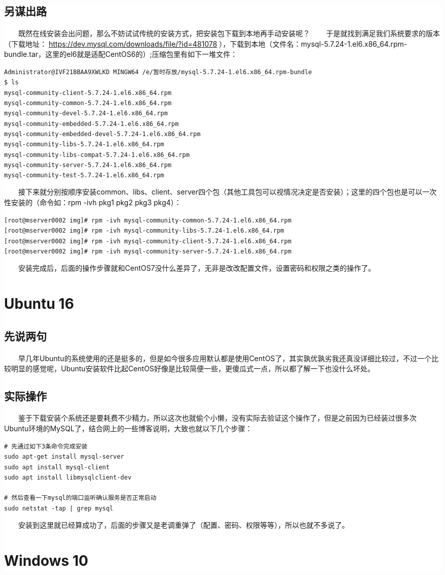 ## 另谋出路
&emsp;&emsp;既然在线安装会出问题，那么不妨试试传统的安装方式，把安装包下载到本地再手动安装呢？
&emsp;&emsp;于是就找到满足我们系统要求的版本（下载地址： https://dev.mysql.com/downloads/file/?id=481078 ），下载到本地（文件名：mysql-5.7.24-1.el6.x86_64.rpm-bundle.tar，这里的el6就是适配CentOS6的）;压缩包里有如下一堆文件：
```
Administrator@IVF21BBAA9XWLKD MINGW64 /e/暂时存放/mysql-5.7.24-1.el6.x86_64.rpm-bundle
$ ls
mysql-community-client-5.7.24-1.el6.x86_64.rpm
mysql-community-common-5.7.24-1.el6.x86_64.rpm
mysql-community-devel-5.7.24-1.el6.x86_64.rpm
mysql-community-embedded-5.7.24-1.el6.x86_64.rpm
mysql-community-embedded-devel-5.7.24-1.el6.x86_64.rpm
mysql-community-libs-5.7.24-1.el6.x86_64.rpm
mysql-community-libs-compat-5.7.24-1.el6.x86_64.rpm
mysql-community-server-5.7.24-1.el6.x86_64.rpm
mysql-community-test-5.7.24-1.el6.x86_64.rpm
```
&emsp;&emsp;接下来就分别按顺序安装common、libs、client、server四个包（其他工具包可以视情况决定是否安装）；这里的四个包也是可以一次性安装的（命令如：rpm -ivh pkg1 pkg2 pkg3 pkg4）：
```
[root@mserver0002 img]# rpm -ivh mysql-community-common-5.7.24-1.el6.x86_64.rpm
[root@mserver0002 img]# rpm -ivh mysql-community-libs-5.7.24-1.el6.x86_64.rpm
[root@mserver0002 img]# rpm -ivh mysql-community-client-5.7.24-1.el6.x86_64.rpm
[root@mserver0002 img]# rpm -ivh mysql-community-server-5.7.24-1.el6.x86_64.rpm
```
&emsp;&emsp;安装完成后，后面的操作步骤就和CentOS7没什么差异了，无非是改改配置文件，设置密码和权限之类的操作了。

# Ubuntu 16

## 先说两句
&emsp;&emsp;早几年Ubuntu的系统使用的还是挺多的，但是如今很多应用默认都是使用CentOS了，其实孰优孰劣我还真没详细比较过，不过一个比较明显的感觉呢，Ubuntu安装软件比起CentOS好像是比较简便一些，更傻瓜式一点，所以都了解一下也没什么坏处。

## 实际操作
&emsp;&emsp;鉴于下载安装个系统还是要耗费不少精力，所以这次也就偷个小懒，没有实际去验证这个操作了，但是之前因为已经装过很多次Ubuntu环境的MySQL了，结合网上的一些博客说明，大致也就以下几个步骤：
```
# 先通过如下3条命令完成安装
sudo apt-get install mysql-server
sudo apt install mysql-client
sudo apt install libmysqlclient-dev

# 然后查看一下mysql的端口监听确认服务是否正常启动
sudo netstat -tap | grep mysql
```
&emsp;&emsp;安装到这里就已经算成功了，后面的步骤又是老调重弹了（配置、密码、权限等等），所以也就不多说了。

# Windows 10
